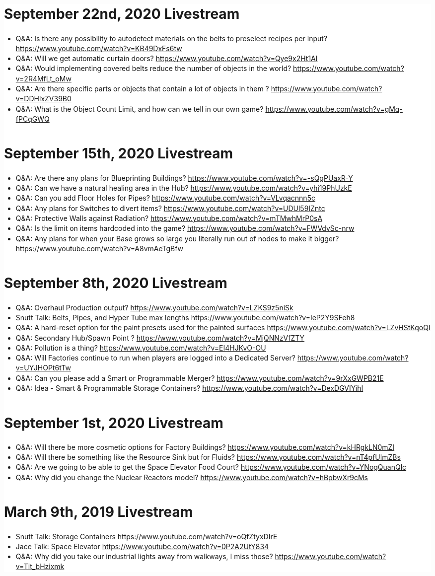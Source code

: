 # September 22nd, 2020 Livestream
* Q&A: Is there any possibility to autodetect materials on the belts to preselect recipes per input? https://www.youtube.com/watch?v=KB49DxFs6tw
* Q&A: Will we get automatic curtain doors? https://www.youtube.com/watch?v=Qye9x2Ht1AI
* Q&A: Would implementing covered belts reduce the number of objects in the world? https://www.youtube.com/watch?v=2R4MfLt_oMw
* Q&A: Are there specific parts or objects that contain a lot of objects in them ? https://www.youtube.com/watch?v=DDHlxZV39B0
* Q&A: What is the Object Count Limit, and how can we tell in our own game? https://www.youtube.com/watch?v=gMq-fPCqGWQ

# September 15th, 2020 Livestream
* Q&A: Are there any plans for Blueprinting Buildings? https://www.youtube.com/watch?v=-sQgPUaxR-Y
* Q&A: Can we have a natural healing area in the Hub? https://www.youtube.com/watch?v=yhi19PhUzkE
* Q&A: Can you add Floor Holes for Pipes? https://www.youtube.com/watch?v=VLvqacnnn5c
* Q&A: Any plans for Switches to divert items? https://www.youtube.com/watch?v=UDUl59IZntc
* Q&A: Protective Walls against Radiation? https://www.youtube.com/watch?v=mTMwhMrP0sA
* Q&A: Is the limit on items hardcoded into the game? https://www.youtube.com/watch?v=FWVdvSc-nrw
* Q&A: Any plans for when your Base grows so large you literally run out of nodes to make it bigger? https://www.youtube.com/watch?v=A8vmAeTgBfw

# September 8th, 2020 Livestream
* Q&A: Overhaul Production output? https://www.youtube.com/watch?v=LZKS9z5niSk
* Snutt Talk: Belts, Pipes, and Hyper Tube max lengths https://www.youtube.com/watch?v=IeP2Y9SFeh8
* Q&A: A hard-reset option for the paint presets used for the painted surfaces https://www.youtube.com/watch?v=LZvHStKqoQI
* Q&A: Secondary Hub/Spawn Point ? https://www.youtube.com/watch?v=MjQNNzVfZTY
* Q&A: Pollution is a thing? https://www.youtube.com/watch?v=EI4HJKvO-OU
* Q&A: Will Factories continue to run when players are logged into a Dedicated Server? https://www.youtube.com/watch?v=UYJHOPt6tTw
* Q&A: Can you please add a Smart or Programmable Merger? https://www.youtube.com/watch?v=9rXxGWPB21E
* Q&A: Idea - Smart & Programmable Storage Containers? https://www.youtube.com/watch?v=DexDGVIYihI

# September 1st, 2020 Livestream
* Q&A: Will there be more cosmetic options for Factory Buildings? https://www.youtube.com/watch?v=kHRgkLN0mZI
* Q&A: Will there be something like the Resource Sink but for Fluids? https://www.youtube.com/watch?v=nT4pfUlmZBs
* Q&A: Are we going to be able to get the Space Elevator Food Court? https://www.youtube.com/watch?v=YNogQuanQlc
* Q&A: Why did you change the Nuclear Reactors model? https://www.youtube.com/watch?v=hBpbwXr9cMs

# March 9th, 2019 Livestream
* Snutt Talk: Storage Containers https://www.youtube.com/watch?v=oQfZtyxDIrE
* Jace Talk: Space Elevator https://www.youtube.com/watch?v=0P2A2UtY834
* Q&A: Why did you take our industrial lights away from walkways, I miss those? https://www.youtube.com/watch?v=Tit_bHzixmk
